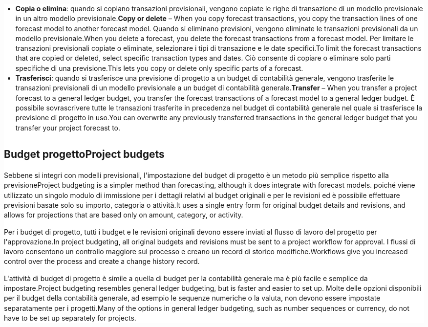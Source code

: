 -   <span data-ttu-id="a50e4-171">**Copia o elimina**: quando si copiano transazioni previsionali, vengono copiate le righe di transazione di un modello previsionale in un altro modello previsionale.</span><span class="sxs-lookup"><span data-stu-id="a50e4-171">**Copy or delete** – When you copy forecast transactions, you copy the transaction lines of one forecast model to another forecast model.</span></span> <span data-ttu-id="a50e4-172">Quando si eliminano previsioni, vengono eliminate le transazioni previsionali da un modello previsionale.</span><span class="sxs-lookup"><span data-stu-id="a50e4-172">When you delete a forecast, you delete the forecast transactions from a forecast model.</span></span> <span data-ttu-id="a50e4-173">Per limitare le transazioni previsionali copiate o eliminate, selezionare i tipi di transazione e le date specifici.</span><span class="sxs-lookup"><span data-stu-id="a50e4-173">To limit the forecast transactions that are copied or deleted, select specific transaction types and dates.</span></span> <span data-ttu-id="a50e4-174">Ciò consente di copiare o eliminare solo parti specifiche di una previsione.</span><span class="sxs-lookup"><span data-stu-id="a50e4-174">This lets you copy or delete only specific parts of a forecast.</span></span>
-   <span data-ttu-id="a50e4-175">**Trasferisci**: quando si trasferisce una previsione di progetto a un budget di contabilità generale, vengono trasferite le transazioni previsionali di un modello previsionale a un budget di contabilità generale.</span><span class="sxs-lookup"><span data-stu-id="a50e4-175">**Transfer** – When you transfer a project forecast to a general ledger budget, you transfer the forecast transactions of a forecast model to a general ledger budget.</span></span> <span data-ttu-id="a50e4-176">È possibile sovrascrivere tutte le transazioni trasferite in precedenza nel budget di contabilità generale nel quale si trasferisce la previsione di progetto in uso.</span><span class="sxs-lookup"><span data-stu-id="a50e4-176">You can overwrite any previously transferred transactions in the general ledger budget that you transfer your project forecast to.</span></span>

## <a name="project-budgets"></a><span data-ttu-id="a50e4-177">Budget progetto</span><span class="sxs-lookup"><span data-stu-id="a50e4-177">Project budgets</span></span>
<span data-ttu-id="a50e4-178">Sebbene si integri con modelli previsionali, l'impostazione del budget di progetto è un metodo più semplice rispetto alla previsione</span><span class="sxs-lookup"><span data-stu-id="a50e4-178">Project budgeting is a simpler method than forecasting, although it does integrate with forecast models.</span></span> <span data-ttu-id="a50e4-179">poiché viene utilizzato un singolo modulo di immissione per i dettagli relativi al budget originali e per le revisioni ed è possibile effettuare previsioni basate solo su importo, categoria o attività.</span><span class="sxs-lookup"><span data-stu-id="a50e4-179">It uses a single entry form for original budget details and revisions, and allows for projections that are based only on amount, category, or activity.</span></span> 

<span data-ttu-id="a50e4-180">Per i budget di progetto, tutti i budget e le revisioni originali devono essere inviati al flusso di lavoro del progetto per l'approvazione.</span><span class="sxs-lookup"><span data-stu-id="a50e4-180">In project budgeting, all original budgets and revisions must be sent to a project workflow for approval.</span></span> <span data-ttu-id="a50e4-181">I flussi di lavoro consentono un controllo maggiore sul processo e creano un record di storico modifiche.</span><span class="sxs-lookup"><span data-stu-id="a50e4-181">Workflows give you increased control over the process and create a change history record.</span></span> 

<span data-ttu-id="a50e4-182">L'attività di budget di progetto è simile a quella di budget per la contabilità generale ma è più facile e semplice da impostare.</span><span class="sxs-lookup"><span data-stu-id="a50e4-182">Project budgeting resembles general ledger budgeting, but is faster and easier to set up.</span></span> <span data-ttu-id="a50e4-183">Molte delle opzioni disponibili per il budget della contabilità generale, ad esempio le sequenze numeriche o la valuta, non devono essere impostate separatamente per i progetti.</span><span class="sxs-lookup"><span data-stu-id="a50e4-183">Many of the options in general ledger budgeting, such as number sequences or currency, do not have to be set up separately for projects.</span></span>
